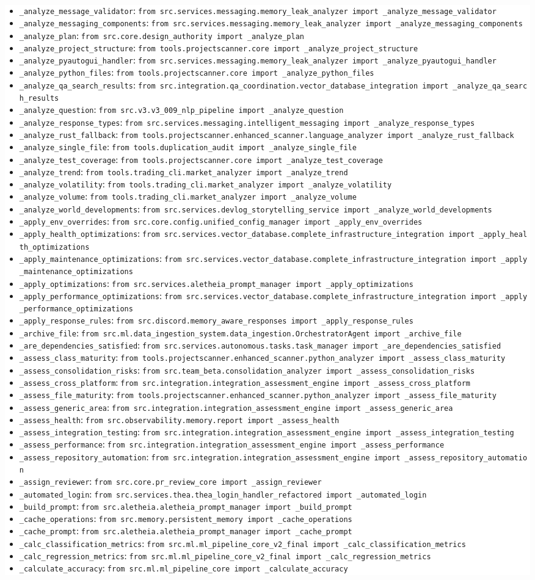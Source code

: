 - `_analyze_message_validator`: `from src.services.messaging.memory_leak_analyzer import _analyze_message_validator`
- `_analyze_messaging_components`: `from src.services.messaging.memory_leak_analyzer import _analyze_messaging_components`
- `_analyze_plan`: `from src.core.design_authority import _analyze_plan`
- `_analyze_project_structure`: `from tools.projectscanner.core import _analyze_project_structure`
- `_analyze_pyautogui_handler`: `from src.services.messaging.memory_leak_analyzer import _analyze_pyautogui_handler`
- `_analyze_python_files`: `from tools.projectscanner.core import _analyze_python_files`
- `_analyze_qa_search_results`: `from src.integration.qa_coordination.vector_database_integration import _analyze_qa_search_results`
- `_analyze_question`: `from src.v3.v3_009_nlp_pipeline import _analyze_question`
- `_analyze_response_types`: `from src.services.messaging.intelligent_messaging import _analyze_response_types`
- `_analyze_rust_fallback`: `from tools.projectscanner.enhanced_scanner.language_analyzer import _analyze_rust_fallback`
- `_analyze_single_file`: `from tools.duplication_audit import _analyze_single_file`
- `_analyze_test_coverage`: `from tools.projectscanner.core import _analyze_test_coverage`
- `_analyze_trend`: `from tools.trading_cli.market_analyzer import _analyze_trend`
- `_analyze_volatility`: `from tools.trading_cli.market_analyzer import _analyze_volatility`
- `_analyze_volume`: `from tools.trading_cli.market_analyzer import _analyze_volume`
- `_analyze_world_developments`: `from src.services.devlog_storytelling_service import _analyze_world_developments`
- `_apply_env_overrides`: `from src.core.config.unified_config_manager import _apply_env_overrides`
- `_apply_health_optimizations`: `from src.services.vector_database.complete_infrastructure_integration import _apply_health_optimizations`
- `_apply_maintenance_optimizations`: `from src.services.vector_database.complete_infrastructure_integration import _apply_maintenance_optimizations`
- `_apply_optimizations`: `from src.services.aletheia_prompt_manager import _apply_optimizations`
- `_apply_performance_optimizations`: `from src.services.vector_database.complete_infrastructure_integration import _apply_performance_optimizations`
- `_apply_response_rules`: `from src.discord.memory_aware_responses import _apply_response_rules`
- `_archive_file`: `from src.ml.data_ingestion_system.data_ingestion.OrchestratorAgent import _archive_file`
- `_are_dependencies_satisfied`: `from src.services.autonomous.tasks.task_manager import _are_dependencies_satisfied`
- `_assess_class_maturity`: `from tools.projectscanner.enhanced_scanner.python_analyzer import _assess_class_maturity`
- `_assess_consolidation_risks`: `from src.team_beta.consolidation_analyzer import _assess_consolidation_risks`
- `_assess_cross_platform`: `from src.integration.integration_assessment_engine import _assess_cross_platform`
- `_assess_file_maturity`: `from tools.projectscanner.enhanced_scanner.python_analyzer import _assess_file_maturity`
- `_assess_generic_area`: `from src.integration.integration_assessment_engine import _assess_generic_area`
- `_assess_health`: `from src.observability.memory.report import _assess_health`
- `_assess_integration_testing`: `from src.integration.integration_assessment_engine import _assess_integration_testing`
- `_assess_performance`: `from src.integration.integration_assessment_engine import _assess_performance`
- `_assess_repository_automation`: `from src.integration.integration_assessment_engine import _assess_repository_automation`
- `_assign_reviewer`: `from src.core.pr_review_core import _assign_reviewer`
- `_automated_login`: `from src.services.thea.thea_login_handler_refactored import _automated_login`
- `_build_prompt`: `from src.aletheia.aletheia_prompt_manager import _build_prompt`
- `_cache_operations`: `from src.memory.persistent_memory import _cache_operations`
- `_cache_prompt`: `from src.aletheia.aletheia_prompt_manager import _cache_prompt`
- `_calc_classification_metrics`: `from src.ml.ml_pipeline_core_v2_final import _calc_classification_metrics`
- `_calc_regression_metrics`: `from src.ml.ml_pipeline_core_v2_final import _calc_regression_metrics`
- `_calculate_accuracy`: `from src.ml.ml_pipeline_core import _calculate_accuracy`